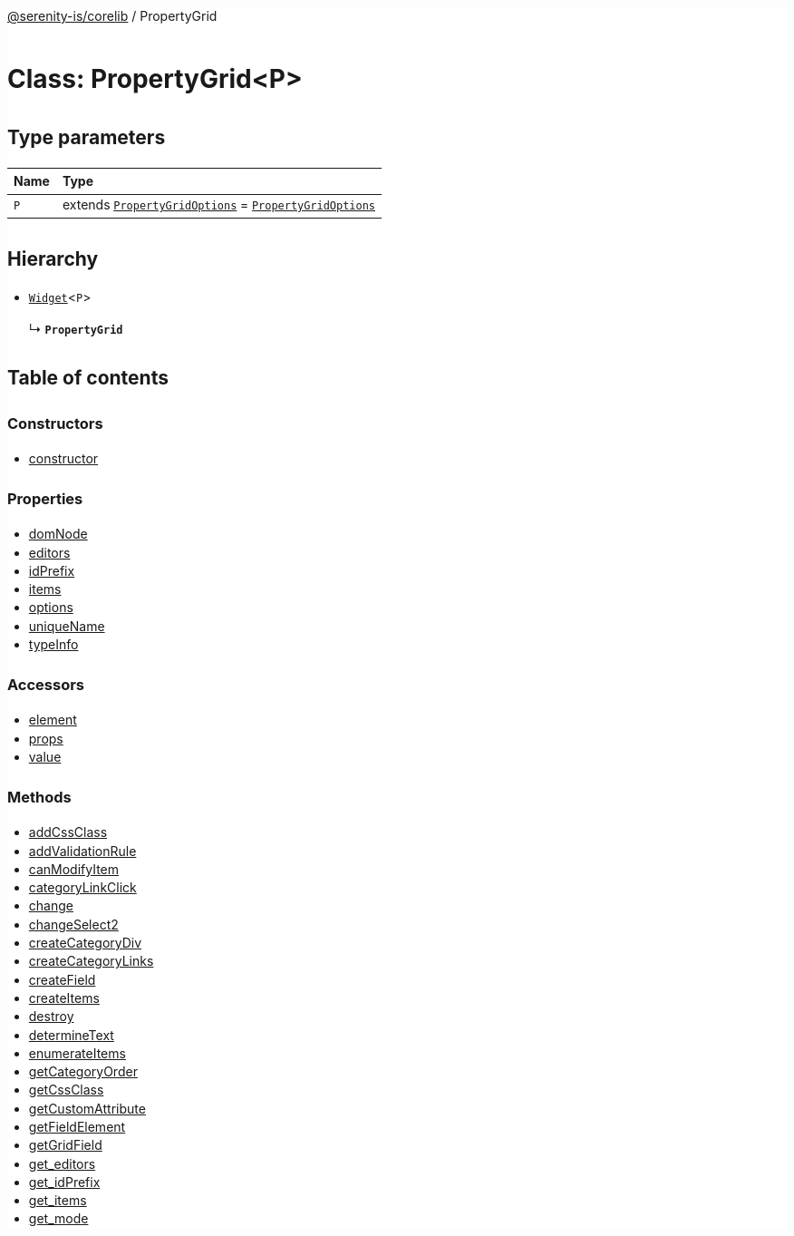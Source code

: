 [@serenity-is/corelib](../README.md) / PropertyGrid

# Class: PropertyGrid\<P\>

## Type parameters

| Name | Type |
| :------ | :------ |
| `P` | extends [`PropertyGridOptions`](../interfaces/PropertyGridOptions.md) = [`PropertyGridOptions`](../interfaces/PropertyGridOptions.md) |

## Hierarchy

- [`Widget`](Widget.md)\<`P`\>

  ↳ **`PropertyGrid`**

## Table of contents

### Constructors

- [constructor](PropertyGrid.md#constructor)

### Properties

- [domNode](PropertyGrid.md#domnode)
- [editors](PropertyGrid.md#editors)
- [idPrefix](PropertyGrid.md#idprefix)
- [items](PropertyGrid.md#items)
- [options](PropertyGrid.md#options)
- [uniqueName](PropertyGrid.md#uniquename)
- [typeInfo](PropertyGrid.md#typeinfo)

### Accessors

- [element](PropertyGrid.md#element)
- [props](PropertyGrid.md#props)
- [value](PropertyGrid.md#value)

### Methods

- [addCssClass](PropertyGrid.md#addcssclass)
- [addValidationRule](PropertyGrid.md#addvalidationrule)
- [canModifyItem](PropertyGrid.md#canmodifyitem)
- [categoryLinkClick](PropertyGrid.md#categorylinkclick)
- [change](PropertyGrid.md#change)
- [changeSelect2](PropertyGrid.md#changeselect2)
- [createCategoryDiv](PropertyGrid.md#createcategorydiv)
- [createCategoryLinks](PropertyGrid.md#createcategorylinks)
- [createField](PropertyGrid.md#createfield)
- [createItems](PropertyGrid.md#createitems)
- [destroy](PropertyGrid.md#destroy)
- [determineText](PropertyGrid.md#determinetext)
- [enumerateItems](PropertyGrid.md#enumerateitems)
- [getCategoryOrder](PropertyGrid.md#getcategoryorder)
- [getCssClass](PropertyGrid.md#getcssclass)
- [getCustomAttribute](PropertyGrid.md#getcustomattribute)
- [getFieldElement](PropertyGrid.md#getfieldelement)
- [getGridField](PropertyGrid.md#getgridfield)
- [get\_editors](PropertyGrid.md#get_editors)
- [get\_idPrefix](PropertyGrid.md#get_idprefix)
- [get\_items](PropertyGrid.md#get_items)
- [get\_mode](PropertyGrid.md#get_mode)